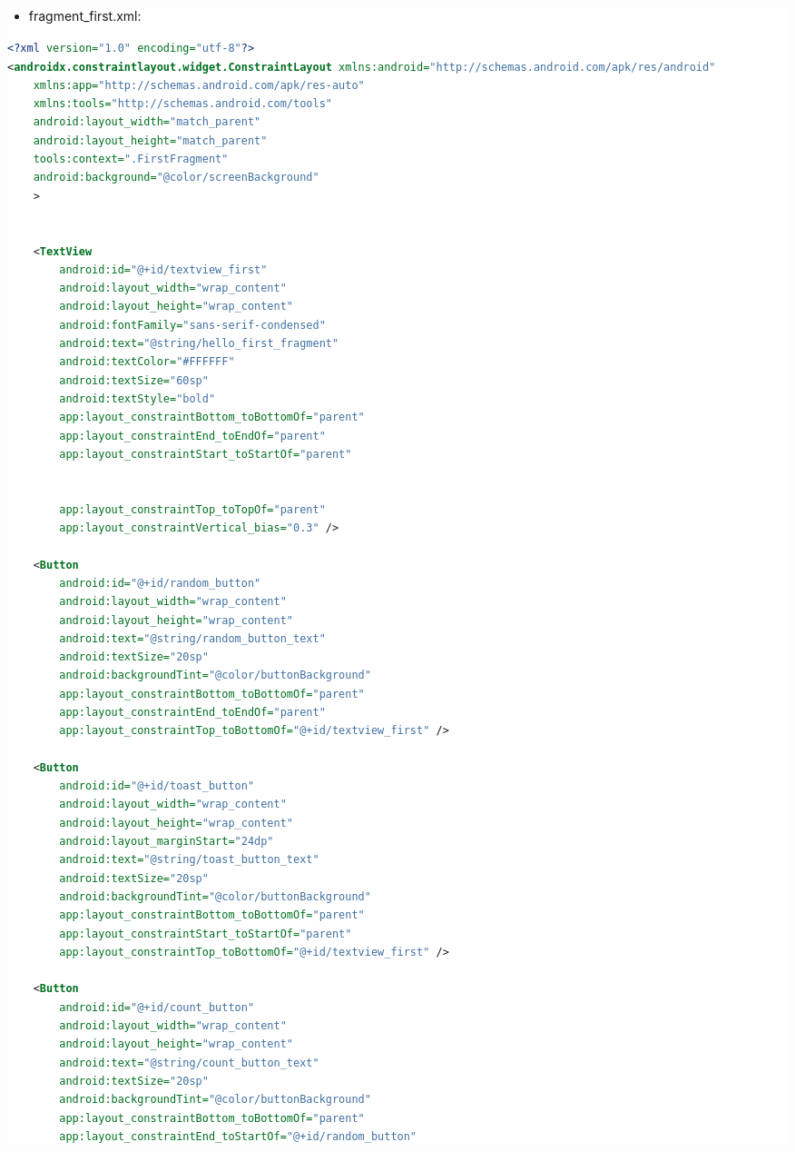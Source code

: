   + fragment_first.xml:

  ```xml
  <?xml version="1.0" encoding="utf-8"?>
  <androidx.constraintlayout.widget.ConstraintLayout xmlns:android="http://schemas.android.com/apk/res/android"
      xmlns:app="http://schemas.android.com/apk/res-auto"
      xmlns:tools="http://schemas.android.com/tools"
      android:layout_width="match_parent"
      android:layout_height="match_parent"
      tools:context=".FirstFragment"
      android:background="@color/screenBackground"
      >
  
  
      <TextView
          android:id="@+id/textview_first"
          android:layout_width="wrap_content"
          android:layout_height="wrap_content"
          android:fontFamily="sans-serif-condensed"
          android:text="@string/hello_first_fragment"
          android:textColor="#FFFFFF"
          android:textSize="60sp"
          android:textStyle="bold"
          app:layout_constraintBottom_toBottomOf="parent"
          app:layout_constraintEnd_toEndOf="parent"
          app:layout_constraintStart_toStartOf="parent"
  
  
          app:layout_constraintTop_toTopOf="parent"
          app:layout_constraintVertical_bias="0.3" />
  
      <Button
          android:id="@+id/random_button"
          android:layout_width="wrap_content"
          android:layout_height="wrap_content"
          android:text="@string/random_button_text"
          android:textSize="20sp"
          android:backgroundTint="@color/buttonBackground"
          app:layout_constraintBottom_toBottomOf="parent"
          app:layout_constraintEnd_toEndOf="parent"
          app:layout_constraintTop_toBottomOf="@+id/textview_first" />
  
      <Button
          android:id="@+id/toast_button"
          android:layout_width="wrap_content"
          android:layout_height="wrap_content"
          android:layout_marginStart="24dp"
          android:text="@string/toast_button_text"
          android:textSize="20sp"
          android:backgroundTint="@color/buttonBackground"
          app:layout_constraintBottom_toBottomOf="parent"
          app:layout_constraintStart_toStartOf="parent"
          app:layout_constraintTop_toBottomOf="@+id/textview_first" />
  
      <Button
          android:id="@+id/count_button"
          android:layout_width="wrap_content"
          android:layout_height="wrap_content"
          android:text="@string/count_button_text"
          android:textSize="20sp"
          android:backgroundTint="@color/buttonBackground"
          app:layout_constraintBottom_toBottomOf="parent"
          app:layout_constraintEnd_toStartOf="@+id/random_button"
  ```